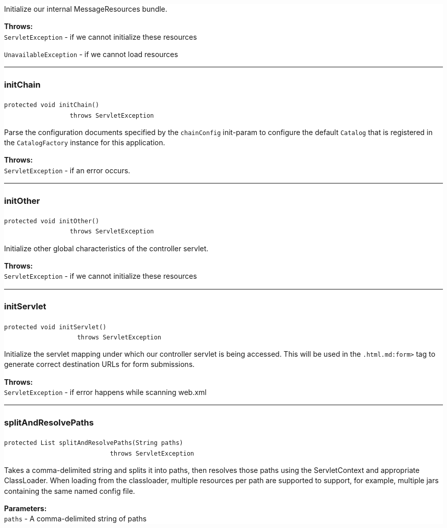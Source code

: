 Initialize our internal MessageResources bundle.

**Throws:**  
`ServletException` - if we cannot initialize these resources

`UnavailableException` - if we cannot load resources

------------------------------------------------------------------------

### initChain

    protected void initChain()
                      throws ServletException

Parse the configuration documents specified by the `chainConfig` init-param to configure the default `Catalog` that is registered in the `CatalogFactory` instance for this application.

**Throws:**  
`ServletException` - if an error occurs.

------------------------------------------------------------------------

### initOther

    protected void initOther()
                      throws ServletException

Initialize other global characteristics of the controller servlet.

**Throws:**  
`ServletException` - if we cannot initialize these resources

------------------------------------------------------------------------

### initServlet

    protected void initServlet()
                        throws ServletException

Initialize the servlet mapping under which our controller servlet is being accessed. This will be used in the `.html.md:form>` tag to generate correct destination URLs for form submissions.

**Throws:**  
`ServletException` - if error happens while scanning web.xml

------------------------------------------------------------------------

### splitAndResolvePaths

    protected List splitAndResolvePaths(String paths)
                                 throws ServletException

Takes a comma-delimited string and splits it into paths, then resolves those paths using the ServletContext and appropriate ClassLoader. When loading from the classloader, multiple resources per path are supported to support, for example, multiple jars containing the same named config file.

**Parameters:**  
`paths` - A comma-delimited string of paths
